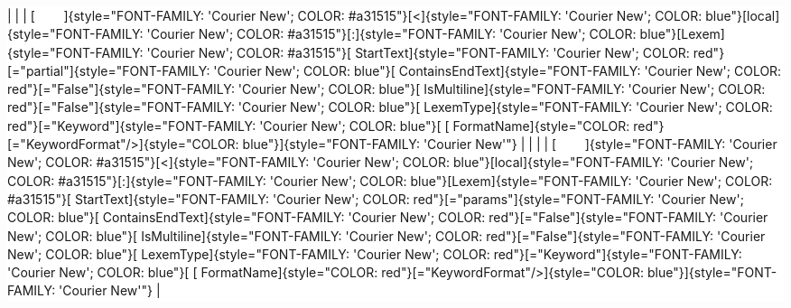 |                                                                                                                                                                                                                                                                                                                                                                                                                                                                                                                                                                                                                                                                                                                                                                                                                                                                                                                                                                                                                                                                                                                                                                                                                                                                                                                                                                                                                                                                           |
| [        ]{style="FONT-FAMILY: 'Courier New'; COLOR: #a31515"}[\<]{style="FONT-FAMILY: 'Courier New'; COLOR: blue"}[local]{style="FONT-FAMILY: 'Courier New'; COLOR: #a31515"}[:]{style="FONT-FAMILY: 'Courier New'; COLOR: blue"}[Lexem]{style="FONT-FAMILY: 'Courier New'; COLOR: #a31515"}[ StartText]{style="FONT-FAMILY: 'Courier New'; COLOR: red"}[=\"partial\"]{style="FONT-FAMILY: 'Courier New'; COLOR: blue"}[ ContainsEndText]{style="FONT-FAMILY: 'Courier New'; COLOR: red"}[=\"False\"]{style="FONT-FAMILY: 'Courier New'; COLOR: blue"}[ IsMultiline]{style="FONT-FAMILY: 'Courier New'; COLOR: red"}[=\"False\"]{style="FONT-FAMILY: 'Courier New'; COLOR: blue"}[ LexemType]{style="FONT-FAMILY: 'Courier New'; COLOR: red"}[=\"Keyword\"]{style="FONT-FAMILY: 'Courier New'; COLOR: blue"}[ [ FormatName]{style="COLOR: red"}[=\"KeywordFormat\"/\>]{style="COLOR: blue"}]{style="FONT-FAMILY: 'Courier New'"}                                                                                                                                                                                                                                                                                                                                                                                                                                                                                                                                         |
|                                                                                                                                                                                                                                                                                                                                                                                                                                                                                                                                                                                                                                                                                                                                                                                                                                                                                                                                                                                                                                                                                                                                                                                                                                                                                                                                                                                                                                                                           |
| [        ]{style="FONT-FAMILY: 'Courier New'; COLOR: #a31515"}[\<]{style="FONT-FAMILY: 'Courier New'; COLOR: blue"}[local]{style="FONT-FAMILY: 'Courier New'; COLOR: #a31515"}[:]{style="FONT-FAMILY: 'Courier New'; COLOR: blue"}[Lexem]{style="FONT-FAMILY: 'Courier New'; COLOR: #a31515"}[ StartText]{style="FONT-FAMILY: 'Courier New'; COLOR: red"}[=\"params\"]{style="FONT-FAMILY: 'Courier New'; COLOR: blue"}[ ContainsEndText]{style="FONT-FAMILY: 'Courier New'; COLOR: red"}[=\"False\"]{style="FONT-FAMILY: 'Courier New'; COLOR: blue"}[ IsMultiline]{style="FONT-FAMILY: 'Courier New'; COLOR: red"}[=\"False\"]{style="FONT-FAMILY: 'Courier New'; COLOR: blue"}[ LexemType]{style="FONT-FAMILY: 'Courier New'; COLOR: red"}[=\"Keyword\"]{style="FONT-FAMILY: 'Courier New'; COLOR: blue"}[ [ FormatName]{style="COLOR: red"}[=\"KeywordFormat\"/\>]{style="COLOR: blue"}]{style="FONT-FAMILY: 'Courier New'"}                                                                                                                                                                                                                                                                                                                                                                                                                                                                                                                                          |